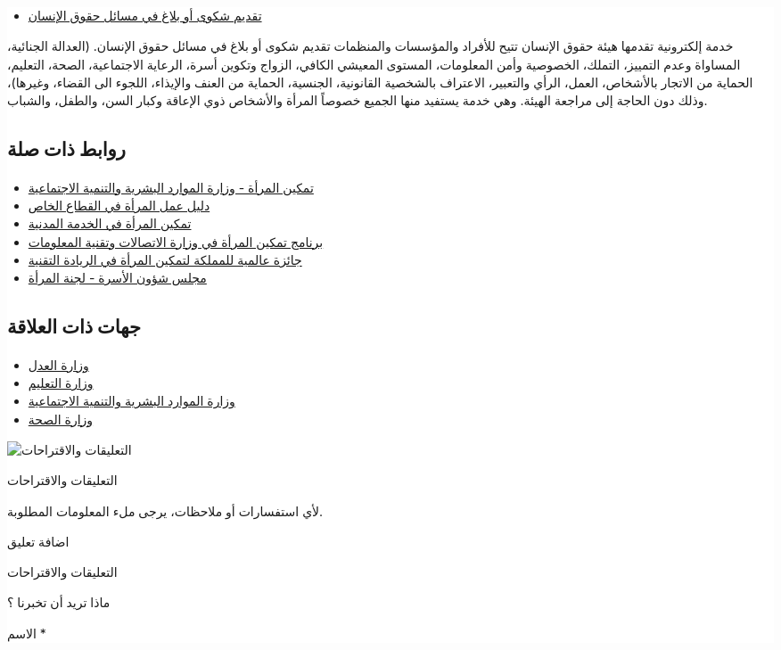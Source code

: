 - [تقديم شكوى أو بلاغ في مسائل حقوق الإنسان](https://www.my.gov.sa/ar/services/19658)

خدمة إلكترونية تقدمها هيئة حقوق الإنسان تتيح للأفراد والمؤسسات والمنظمات تقديم شكوى أو بلاغ في مسائل حقوق الإنسان. (العدالة الجنائية، المساواة وعدم التمييز، التملك، الخصوصية وأمن المعلومات، المستوى المعيشي الكافي، الزواج وتكوين أسرة، الرعاية الاجتماعية، الصحة، التعليم، الحماية من الاتجار بالأشخاص، العمل، الرأي والتعبير، الاعتراف بالشخصية القانونية، الجنسية، الحماية من العنف والإيذاء، اللجوء الى القضاء، وغيرها)، وذلك دون الحاجة إلى مراجعة الهيئة. وهي خدمة يستفيد منها الجميع خصوصاً المرأة والأشخاص ذوي الإعاقة وكبار السن، والطفل، والشباب.

## روابط ذات صلة

- [تمكين المرأة \- وزارة الموارد البشرية والتنمية الاجتماعية](https://www.hrsd.gov.sa/767572)
- [دليل عمل المرأة في القطاع الخاص](https://eduschool40.blog/wp-content/uploads/2021/10/%D8%AF%D9%84%D9%8A%D9%84-%D8%B9%D9%85%D9%84-%D8%A7%D9%84%D9%85%D8%B1%D8%A7%D8%A9-%D9%81%D9%8A-%D8%A7%D9%84%D9%82%D8%B7%D8%A7%D8%B9-%D8%A7%D9%84%D8%AE%D8%A7%D8%B5.pdf)
- [تمكين المرأة في الخدمة المدنية](https://hrsd.gov.sa/ar/initiatives/%D8%AA%D9%85%D9%83%D9%8A%D9%86-%D8%A7%D9%84%D9%85%D8%B1%D8%A3%D8%A9-%D9%81%D9%8A-%D8%A7%D9%84%D8%AE%D8%AF%D9%85%D8%A9-%D8%A7%D9%84%D9%85%D8%AF%D9%86%D9%8A%D8%A9)
- [برنامج تمكين المرأة في وزارة الاتصالات وتقنية المعلومات](https://www.mcit.gov.sa/ar/womens-empowerment)
- [جائزة عالمية للمملكة لتمكين المرأة في الريادة التقنية](https://www.mcit.gov.sa/ar/news/%D8%A7%D9%84%D9%85%D9%85%D9%84%D9%83%D8%A9-%D8%AA%D8%AD%D9%82%D9%82-%D8%A7%D9%84%D9%85%D8%B1%D9%83%D8%B2-%D8%A7%D9%84%D8%A3%D9%88%D9%84-%D9%88%D8%AC%D8%A7%D8%A6%D8%B2%D8%A9-%D8%AA%D9%85%D9%83%D9%8A%D9%86-%D8%A7%D9%84%D9%85%D8%B1%D8%A3%D8%A9-%D8%A8%D8%A7%D9%84%D9%82%D8%B7%D8%A7%D8%B9-%D8%A7%D9%84%D8%AA%D9%82%D9%86%D9%8A)
- [مجلس شؤون الأسرة \- لجنة المرأة](https://fac.gov.sa/web/secondary_dept/22)

## جهات ذات العلاقة

- [وزارة العدل](https://www.moj.gov.sa/ar/pages/default.aspx)
- [وزارة التعليم](https://moe.gov.sa/ar/pages/default.aspx)
- [وزارة الموارد البشرية والتنمية الاجتماعية](https://www.hrsd.gov.sa/)
- [وزارة الصحة](https://www.google.com/search?q=%D9%88%D8%B2%D8%A7%D8%B1%D8%A9+%D8%A7%D9%84%D8%B5%D8%AD%D8%A9&sca_esv=abfc99f64281ab7f&rlz=1C1OKWM_arSA1120SA1120&sxsrf=AHTn8zqfokaNXjRwUgJBoMmxZ-yZmzbvMA%3A1739449243788&ei=m-OtZ5vgL6uukdUPlMiUgAo&oq=%D9%88%D8%B2%D8%A7%D8%B1%D8%A9&gs_lp=Egxnd3Mtd2l6LXNlcnAiCtmI2LLYp9ix2KkqAggAMgoQIxiABBgnGIoFMgoQIxiABBgnGIoFMgoQIxiABBgnGIoFMgoQABiABBhDGIoFMg0QABiABBixAxhDGIoFMgoQABiABBhDGIoFMgoQABiABBhDGIoFMggQABiABBixAzIREC4YgAQYsQMY0QMYgwEYxwEyCxAAGIAEGLEDGIMBSJMpUI0MWMYXcAF4AJABAJgBjgGgAaMFqgEDMC41uAEByAEA-AEBmAIGoALWBagCFMICBxAuGCcY6gLCAgcQIxgnGOoCwgIZEC4YgAQY0QMYQxi0AhjHARiKBRjqAtgBAcICExAAGIAEGEMYtAIYigUY6gLYAQHCAg4QABiABBixAxiDARiKBZgDEfEF1eniX59b47y6BgYIARABGAGSBwMxLjWgB-s9&sclient=gws-wiz-serp)

![التعليقات والاقتراحات](https://my.gov.sa/_next/static/media/icon_comments_suggestions.f71edfd7.svg)

التعليقات والاقتراحات

لأي استفسارات أو ملاحظات، يرجى ملء المعلومات المطلوبة.

اضافة تعليق

التعليقات والاقتراحات

ماذا تريد أن تخبرنا ؟

الاسم \*
